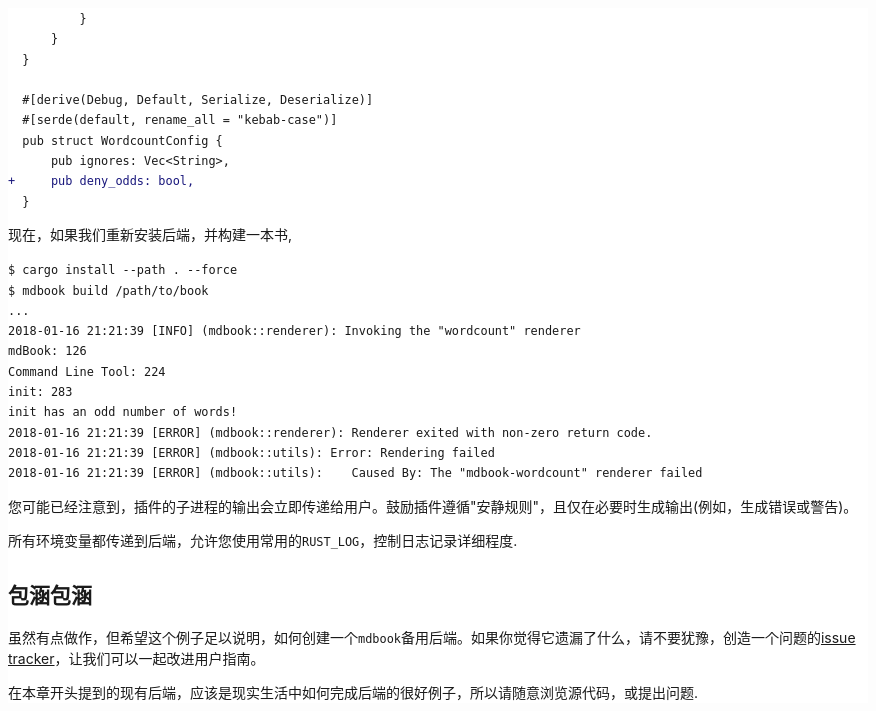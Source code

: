 ```diff
          }
      }
  }

  #[derive(Debug, Default, Serialize, Deserialize)]
  #[serde(default, rename_all = "kebab-case")]
  pub struct WordcountConfig {
      pub ignores: Vec<String>,
+     pub deny_odds: bool,
  }
```

现在，如果我们重新安装后端，并构建一本书,

```shell
$ cargo install --path . --force
$ mdbook build /path/to/book
...
2018-01-16 21:21:39 [INFO] (mdbook::renderer): Invoking the "wordcount" renderer
mdBook: 126
Command Line Tool: 224
init: 283
init has an odd number of words!
2018-01-16 21:21:39 [ERROR] (mdbook::renderer): Renderer exited with non-zero return code.
2018-01-16 21:21:39 [ERROR] (mdbook::utils): Error: Rendering failed
2018-01-16 21:21:39 [ERROR] (mdbook::utils):    Caused By: The "mdbook-wordcount" renderer failed
```

您可能已经注意到，插件的子进程的输出会立即传递给用户。鼓励插件遵循"安静规则"，且仅在必要时生成输出(例如，生成错误或警告)。

所有环境变量都传递到后端，允许您使用常用的`RUST_LOG`，控制日志记录详细程度.

## 包涵包涵

虽然有点做作，但希望这个例子足以说明，如何创建一个`mdbook`备用后端。如果你觉得它遗漏了什么，请不要犹豫，创造一个问题的[issue tracker]，让我们可以一起改进用户指南。

在本章开头提到的现有后端，应该是现实生活中如何完成后端的很好例子，所以请随意浏览源代码，或提出问题.

[mdbook-linkcheck]: https://github.com/Michael-F-Bryan/mdbook-linkcheck
[mdbook-epub]: https://github.com/Michael-F-Bryan/mdbook-epub
[mdbook-test]: https://github.com/Michael-F-Bryan/mdbook-test
[rust-skeptic]: https://github.com/budziq/rust-skeptic
[`rendercontext`]: https://docs.rs/mdbook/*/mdbook/renderer/struct.RenderContext.html
[`rendercontext::from_json()`]: https://docs.rs/mdbook/*/mdbook/renderer/struct.RenderContext.html#method.from_json
[`semver`]: https://crates.io/crates/semver
[`book`]: https://docs.rs/mdbook/*/mdbook/book/struct.Book.html
[`book::iter()`]: https://docs.rs/mdbook/*/mdbook/book/struct.Book.html#method.iter
[`config`]: https://docs.rs/mdbook/*/mdbook/config/struct.Config.html
[issue tracker]: https://github.com/rust-lang/mdBook/issues
